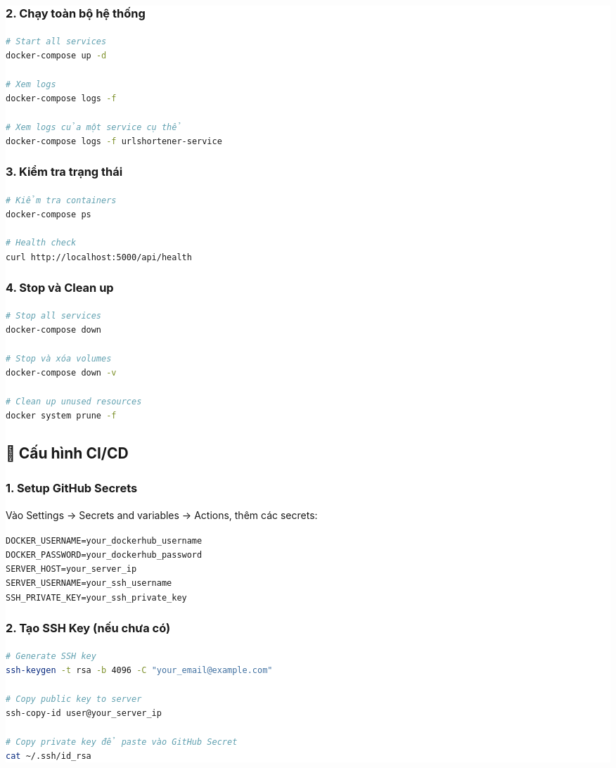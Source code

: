 ### 2. Chạy toàn bộ hệ thống

```bash
# Start all services
docker-compose up -d

# Xem logs
docker-compose logs -f

# Xem logs của một service cụ thể
docker-compose logs -f urlshortener-service
```

### 3. Kiểm tra trạng thái

```bash
# Kiểm tra containers
docker-compose ps

# Health check
curl http://localhost:5000/api/health
```

### 4. Stop và Clean up

```bash
# Stop all services
docker-compose down

# Stop và xóa volumes
docker-compose down -v

# Clean up unused resources
docker system prune -f
```

## 🚀 Cấu hình CI/CD

### 1. Setup GitHub Secrets

Vào Settings → Secrets and variables → Actions, thêm các secrets:

```
DOCKER_USERNAME=your_dockerhub_username
DOCKER_PASSWORD=your_dockerhub_password
SERVER_HOST=your_server_ip
SERVER_USERNAME=your_ssh_username
SSH_PRIVATE_KEY=your_ssh_private_key
```

### 2. Tạo SSH Key (nếu chưa có)

```bash
# Generate SSH key
ssh-keygen -t rsa -b 4096 -C "your_email@example.com"

# Copy public key to server
ssh-copy-id user@your_server_ip

# Copy private key để paste vào GitHub Secret
cat ~/.ssh/id_rsa
```
